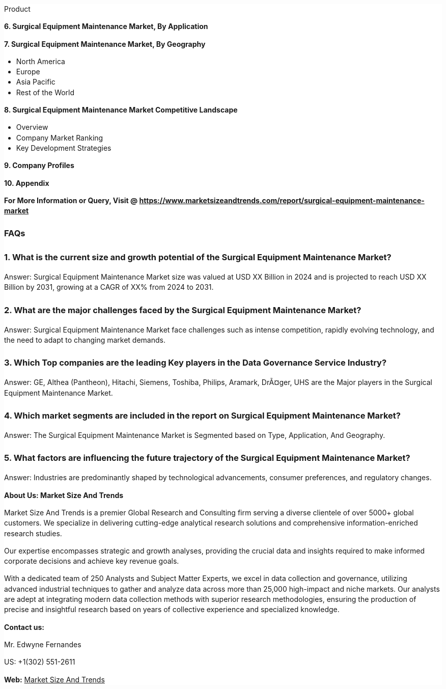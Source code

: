 Product</span></strong></p></div><div class="" data-test-id=""><p><strong><span class="">6. Surgical Equipment Maintenance Market, By Application</span></strong></p></div><div class="" data-test-id=""><p><strong><span class="">7. Surgical Equipment Maintenance Market, By Geography</span></strong></p></div><div class="" data-test-id=""><ul><li><span class="">North America</span></li><li><span class="">Europe</span></li><li><span class="">Asia Pacific</span></li><li><span class="">Rest of the World</span></li></ul></div><div class="" data-test-id=""><p><strong><span class="">8. Surgical Equipment Maintenance Market Competitive Landscape</span></strong></p></div><div class="" data-test-id=""><ul><li><span class="">Overview</span></li><li><span class="">Company Market Ranking</span></li><li><span class="">Key Development Strategies</span></li></ul></div><div class="" data-test-id=""><p><strong><span class="">9. Company Profiles</span></strong></p></div><div class="" data-test-id=""><p><strong><span class="">10. Appendix</span></strong></p></div><div class="" data-test-id=""><p><strong><span class="">For More Information or Query, Visit @ <a href="https://www.marketsizeandtrends.com/report/surgical-equipment-maintenance-market" target="_blank">https://www.marketsizeandtrends.com/report/surgical-equipment-maintenance-market</a></span></strong></p></div><div class="" data-test-id=""><div class="article-main__content" data-test-id="publishing-text-block"><h3><strong><span class="">FAQs</span></strong></h3></div><div class="article-main__content" data-test-id="publishing-text-block"><h3><span class="">1. What is the current size and growth potential of the Surgical Equipment Maintenance Market?</span></h3></div><div class="article-main__content" data-test-id="publishing-text-block"><p><span class="font-[700]">Answer</span><span class="">: Surgical Equipment Maintenance Market size was valued at USD XX Billion in 2024 and is projected to reach USD XX Billion by 2031, growing at a CAGR of XX% from 2024 to 2031.</span></p></div><div class="article-main__content" data-test-id="publishing-text-block"><h3><span class="">2. What are the major challenges faced by the Surgical Equipment Maintenance Market?</span></h3></div><div class="article-main__content" data-test-id="publishing-text-block"><p><span class="font-[700]">Answer</span><span class="">: Surgical Equipment Maintenance Market face challenges such as intense competition, rapidly evolving technology, and the need to adapt to changing market demands.</span></p></div><div class="article-main__content" data-test-id="publishing-text-block"><h3><span class="">3. Which Top companies are the leading Key players in the Data Governance Service Industry?</span></h3></div><div class="article-main__content" data-test-id="publishing-text-block"><p><span class="font-[700]">Answer</span><span class="">: GE, Althea (Pantheon), Hitachi, Siemens, Toshiba, Philips, Aramark, DrÃ¤ger, UHS are the Major players in the Surgical Equipment Maintenance Market.</span></p></div><div class="article-main__content" data-test-id="publishing-text-block"><h3><span class="">4. Which market segments are included in the report on Surgical Equipment Maintenance Market?</span></h3></div><div class="article-main__content" data-test-id="publishing-text-block"><p><span class="font-[700]">Answer</span><span class="">: The Surgical Equipment Maintenance Market is Segmented based on Type, Application, And Geography.</span></p></div><div class="article-main__content" data-test-id="publishing-text-block"><h3><span class="">5. What factors are influencing the future trajectory of the Surgical Equipment Maintenance Market?</span></h3></div><div class="article-main__content" data-test-id="publishing-text-block"><p><span class="font-[700]">Answer:</span><span class="">&nbsp;Industries are predominantly shaped by technological advancements, consumer preferences, and regulatory changes.</span></p></div><p><strong><span class="">About Us: Market Size And Trends</span></strong></p></div><div class="" data-test-id=""><p><span class="">Market Size And Trends is a premier Global Research and Consulting firm serving a diverse clientele of over 5000+ global customers. We specialize in delivering cutting-edge analytical research solutions and comprehensive information-enriched research studies.</span></p></div><div class="" data-test-id=""><p><span class="">Our expertise encompasses strategic and growth analyses, providing the crucial data and insights required to make informed corporate decisions and achieve key revenue goals.</span></p></div><div class="" data-test-id=""><p><span class="">With a dedicated team of 250 Analysts and Subject Matter Experts, we excel in data collection and governance, utilizing advanced industrial techniques to gather and analyze data across more than 25,000 high-impact and niche markets. Our analysts are adept at integrating modern data collection methods with superior research methodologies, ensuring the production of precise and insightful research based on years of collective experience and specialized knowledge.</span></p></div><div class="" data-test-id=""><p><strong><span class="">Contact us:</span></strong></p></div><div class="" data-test-id=""><p><span class="">Mr. Edwyne Fernandes</span></p></div><div class="" data-test-id=""><p><span class="">US: +1(302) 551-2611<br /></span></p><p><span class=""><strong>Web:</strong> <a href="https://www.marketsizeandtrends.com/" target="_blank">Market Size And Trends</a></span></p></div>
